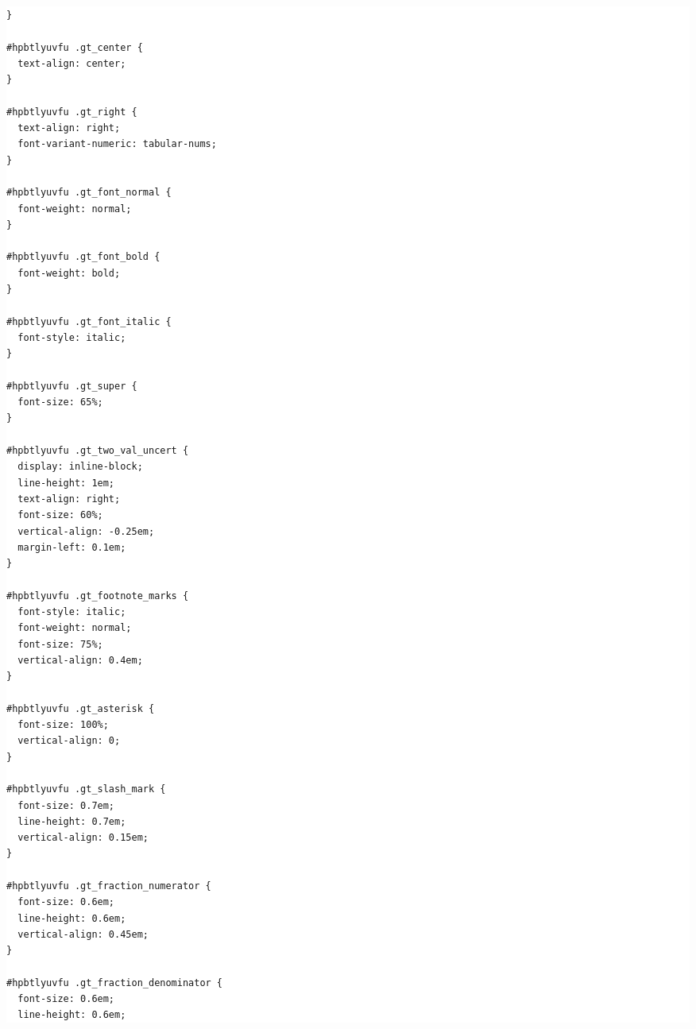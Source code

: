 ```{=html}
}

#hpbtlyuvfu .gt_center {
  text-align: center;
}

#hpbtlyuvfu .gt_right {
  text-align: right;
  font-variant-numeric: tabular-nums;
}

#hpbtlyuvfu .gt_font_normal {
  font-weight: normal;
}

#hpbtlyuvfu .gt_font_bold {
  font-weight: bold;
}

#hpbtlyuvfu .gt_font_italic {
  font-style: italic;
}

#hpbtlyuvfu .gt_super {
  font-size: 65%;
}

#hpbtlyuvfu .gt_two_val_uncert {
  display: inline-block;
  line-height: 1em;
  text-align: right;
  font-size: 60%;
  vertical-align: -0.25em;
  margin-left: 0.1em;
}

#hpbtlyuvfu .gt_footnote_marks {
  font-style: italic;
  font-weight: normal;
  font-size: 75%;
  vertical-align: 0.4em;
}

#hpbtlyuvfu .gt_asterisk {
  font-size: 100%;
  vertical-align: 0;
}

#hpbtlyuvfu .gt_slash_mark {
  font-size: 0.7em;
  line-height: 0.7em;
  vertical-align: 0.15em;
}

#hpbtlyuvfu .gt_fraction_numerator {
  font-size: 0.6em;
  line-height: 0.6em;
  vertical-align: 0.45em;
}

#hpbtlyuvfu .gt_fraction_denominator {
  font-size: 0.6em;
  line-height: 0.6em;
```